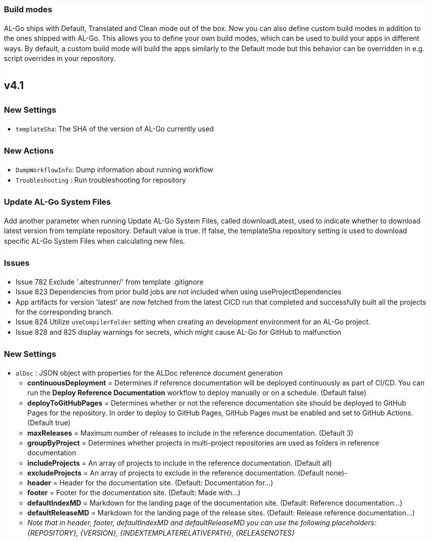 ### Build modes
AL-Go ships with Default, Translated and Clean mode out of the box. Now you can also define custom build modes in addition to the ones shipped with AL-Go. This allows you to define your own build modes, which can be used to build your apps in different ways. By default, a custom build mode will build the apps similarly to the Default mode but this behavior can be overridden in e.g. script overrides in your repository.

## v4.1

### New Settings
- `templateSha`: The SHA of the version of AL-Go currently used

### New Actions
- `DumpWorkflowInfo`: Dump information about running workflow
- `Troubleshooting` : Run troubleshooting for repository

### Update AL-Go System Files
Add another parameter when running Update AL-Go System Files, called downloadLatest, used to indicate whether to download latest version from template repository. Default value is true.
If false, the templateSha repository setting is used to download specific AL-Go System Files when calculating new files.

### Issues
- Issue 782 Exclude '.altestrunner/' from template .gitignore
- Issue 823 Dependencies from prior build jobs are not included when using useProjectDependencies
- App artifacts for version 'latest' are now fetched from the latest CICD run that completed and successfully built all the projects for the corresponding branch.
- Issue 824 Utilize `useCompilerFolder` setting when creating an development environment for an AL-Go project.
- Issue 828 and 825 display warnings for secrets, which might cause AL-Go for GitHub to malfunction

### New Settings

- `alDoc` : JSON object with properties for the ALDoc reference document generation
  - **continuousDeployment** = Determines if reference documentation will be deployed continuously as part of CI/CD. You can run the **Deploy Reference Documentation** workflow to deploy manually or on a schedule. (Default false)
  - **deployToGitHubPages** = Determines whether or not the reference documentation site should be deployed to GitHub Pages for the repository. In order to deploy to GitHub Pages, GitHub Pages must be enabled and set to GitHub Actions. (Default true)
  - **maxReleases** = Maximum number of releases to include in the reference documentation. (Default 3)
  - **groupByProject** = Determines whether projects in multi-project repositories are used as folders in reference documentation
  - **includeProjects** = An array of projects to include in the reference documentation. (Default all)
  - **excludeProjects** = An array of projects to exclude in the reference documentation. (Default none)-
  - **header** = Header for the documentation site. (Default: Documentation for...)
  - **footer** = Footer for the documentation site. (Default: Made with...)
  - **defaultIndexMD** = Markdown for the landing page of the documentation site. (Default: Reference documentation...)
  - **defaultReleaseMD** = Markdown for the landing page of the release sites. (Default: Release reference documentation...)
  - *Note that in header, footer, defaultIndexMD and defaultReleaseMD you can use the following placeholders: {REPOSITORY}, {VERSION}, {INDEXTEMPLATERELATIVEPATH}, {RELEASENOTES}*
